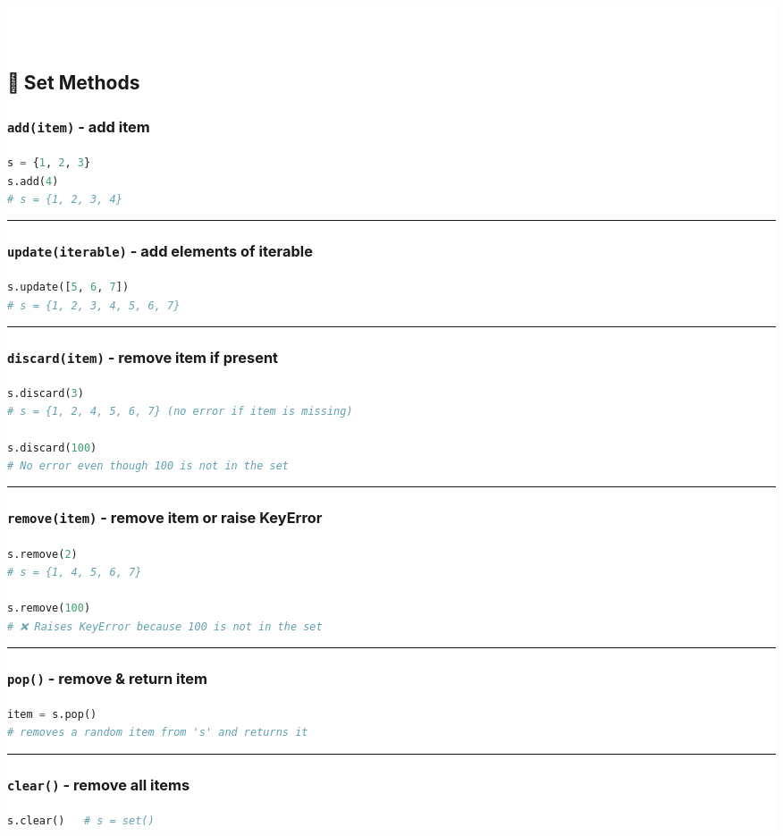
<br><br>

## 🔢 Set Methods

### ```add(item)``` - add item
```python
s = {1, 2, 3}
s.add(4)
# s = {1, 2, 3, 4}
```

<hr>

### ```update(iterable)``` - add elements of iterable
```python
s.update([5, 6, 7])
# s = {1, 2, 3, 4, 5, 6, 7}
```

<hr>

### ```discard(item)``` - remove item if present
```python
s.discard(3)
# s = {1, 2, 4, 5, 6, 7} (no error if item is missing)

s.discard(100)
# No error even though 100 is not in the set
```

<hr>

### ```remove(item)``` - remove item or raise KeyError
```python
s.remove(2)
# s = {1, 4, 5, 6, 7}

s.remove(100)
# ❌ Raises KeyError because 100 is not in the set
```

<hr>

### ```pop()``` - remove & return item
```python
item = s.pop()
# removes a random item from 's' and returns it
```

<hr>

### ```clear()``` - remove all items
```python
s.clear()   # s = set()
```
